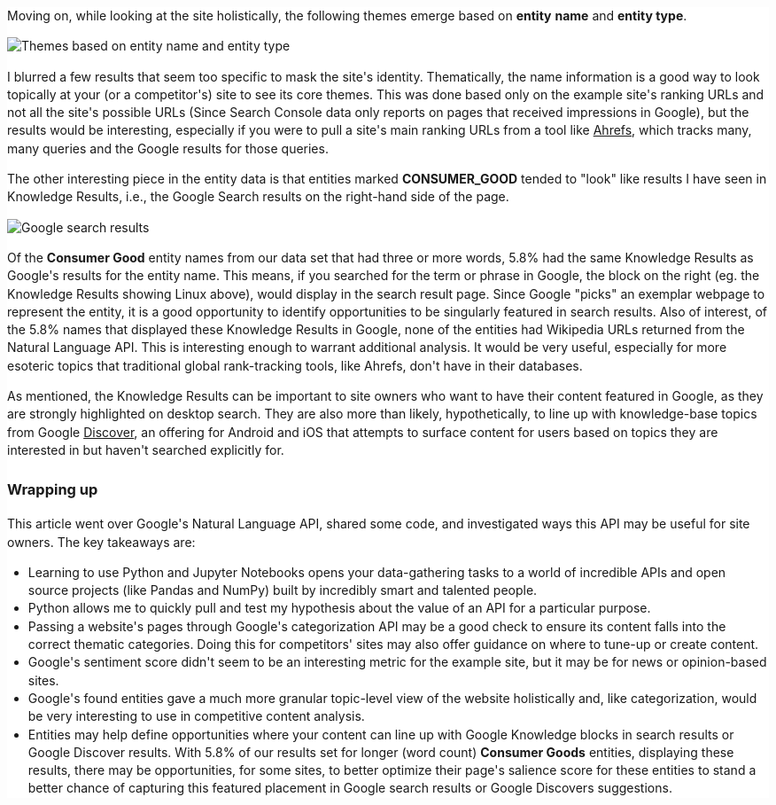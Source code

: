Moving on, while looking at the site holistically, the following themes emerge based on **entity** **name** and **entity type**.

![Themes based on entity name and entity type][28]

I blurred a few results that seem too specific to mask the site's identity. Thematically, the name information is a good way to look topically at your (or a competitor's) site to see its core themes. This was done based only on the example site's ranking URLs and not all the site's possible URLs (Since Search Console data only reports on pages that received impressions in Google), but the results would be interesting, especially if you were to pull a site's main ranking URLs from a tool like [Ahrefs][29], which tracks many, many queries and the Google results for those queries.

The other interesting piece in the entity data is that entities marked **CONSUMER_GOOD** tended to "look" like results I have seen in Knowledge Results, i.e., the Google Search results on the right-hand side of the page.

![Google search results][30]

Of the **Consumer Good** entity names from our data set that had three or more words, 5.8% had the same Knowledge Results as Google's results for the entity name. This means, if you searched for the term or phrase in Google, the block on the right (eg. the Knowledge Results showing Linux above), would display in the search result page. Since Google "picks" an exemplar webpage to represent the entity, it is a good opportunity to identify opportunities to be singularly featured in search results. Also of interest, of the 5.8% names that displayed these Knowledge Results in Google, none of the entities had Wikipedia URLs returned from the Natural Language API. This is interesting enough to warrant additional analysis. It would be very useful, especially for more esoteric topics that traditional global rank-tracking tools, like Ahrefs, don't have in their databases.

As mentioned, the Knowledge Results can be important to site owners who want to have their content featured in Google, as they are strongly highlighted on desktop search. They are also more than likely, hypothetically, to line up with knowledge-base topics from Google [Discover][31], an offering for Android and iOS that attempts to surface content for users based on topics they are interested in but haven't searched explicitly for.

### Wrapping up

This article went over Google's Natural Language API, shared some code, and investigated ways this API may be useful for site owners. The key takeaways are:

  * Learning to use Python and Jupyter Notebooks opens your data-gathering tasks to a world of incredible APIs and open source projects (like Pandas and NumPy) built by incredibly smart and talented people.
  * Python allows me to quickly pull and test my hypothesis about the value of an API for a particular purpose.
  * Passing a website's pages through Google's categorization API may be a good check to ensure its content falls into the correct thematic categories. Doing this for competitors' sites may also offer guidance on where to tune-up or create content.
  * Google's sentiment score didn't seem to be an interesting metric for the example site, but it may be for news or opinion-based sites.
  * Google's found entities gave a much more granular topic-level view of the website holistically and, like categorization, would be very interesting to use in competitive content analysis.
  * Entities may help define opportunities where your content can line up with Google Knowledge blocks in search results or Google Discover results. With 5.8% of our results set for longer (word count) **Consumer Goods** entities, displaying these results, there may be opportunities, for some sites, to better optimize their page's salience score for these entities to stand a better chance of capturing this featured placement in Google search results or Google Discovers suggestions.


[#]: collector: (lujun9972)
[#]: translator: ( )
[#]: reviewer: ( )
[#]: publisher: ( )
[#]: url: ( )
[#]: subject: (Using Python to explore Google's Natural Language API)
[#]: via: (https://opensource.com/article/19/7/python-google-natural-language-api)
[#]: author: (JR Oakes https://opensource.com/users/jroakes)
[a]: https://opensource.com/users/jroakes
[b]: https://github.com/lujun9972
[1]: https://opensource.com/sites/default/files/styles/image-full-size/public/lead-images/search_find_code_issue_bug_programming.png?itok=XPrh7fa0 (magnifying glass on computer screen)
[2]: https://cloud.google.com/natural-language/#natural-language-api-demo
[3]: https://opensource.com/article/19/3/natural-language-processing-tools
[4]: https://en.wikipedia.org/wiki/Knowledge_Graph
[5]: https://opensource.com/sites/default/files/uploads/entities.png (Entities)
[6]: https://opensource.com/sites/default/files/uploads/sentiment.png (Sentiment)
[7]: https://en.wikipedia.org/wiki/Lemmatisation
[8]: https://en.wikipedia.org/wiki/Part-of-speech_tagging
[9]: https://en.wikipedia.org/wiki/Parse_tree#Dependency-based_parse_trees
[10]: https://opensource.com/sites/default/files/uploads/syntax.png (Syntax)
[11]: https://opensource.com/sites/default/files/uploads/categories.png (Categories)
[12]: https://developers.google.com/webmaster-tools/
[13]: https://github.com/MLTSEO/MLTS/blob/master/Demos.ipynb
[14]: https://opensource.com/sites/default/files/uploads/histogram_1.png (Histogram of clicks for all pages)
[15]: https://opensource.com/sites/default/files/uploads/histogram_2.png (Histogram of clicks for subset of pages)
[16]: https://pypi.org/project/google-cloud-language/
[17]: https://cloud.google.com/natural-language/docs/quickstart
[18]: https://opensource.com/sites/default/files/uploads/json_file.png (services.json file)
[19]: https://opensource.com/sites/default/files/uploads/output.png (Output from pulling API data)
[20]: https://github.com/MLTSEO/MLTS/blob/master/Tutorials/Google_Language_API_Intro.ipynb
[21]: https://github.com/jupyterlab/jupyterlab
[22]: https://www.anaconda.com/distribution/
[23]: https://opensource.com/sites/default/files/uploads/categories_2.png (Categories data from example site)
[24]: https://opensource.com/sites/default/files/uploads/plot.png (Plot of average confidence by ranking position )
[25]: https://opensource.com/sites/default/files/uploads/histogram_3.png (Histogram of sentiment for unique pages)
[26]: https://opensource.com/sites/default/files/uploads/entities_2.png (Top entities for example site)
[27]: https://opensource.com/sites/default/files/uploads/salience_plots.png (Correlation between salience and best ranking position)
[28]: https://opensource.com/sites/default/files/uploads/themes.png (Themes based on entity name and entity type)
[29]: https://ahrefs.com/
[30]: https://opensource.com/sites/default/files/uploads/googleresults.png (Google search results)
[31]: https://www.blog.google/products/search/introducing-google-discover/